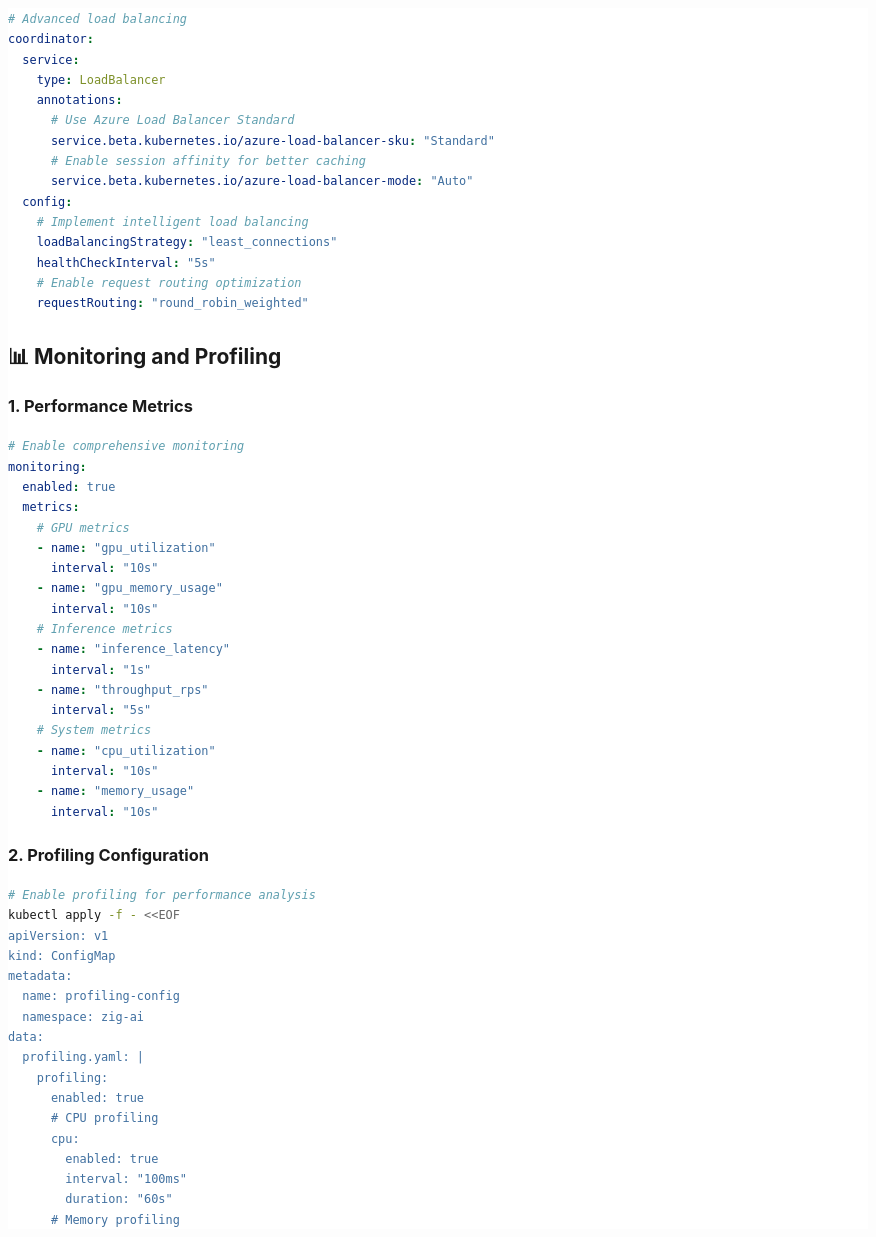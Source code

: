 ```yaml
# Advanced load balancing
coordinator:
  service:
    type: LoadBalancer
    annotations:
      # Use Azure Load Balancer Standard
      service.beta.kubernetes.io/azure-load-balancer-sku: "Standard"
      # Enable session affinity for better caching
      service.beta.kubernetes.io/azure-load-balancer-mode: "Auto"
  config:
    # Implement intelligent load balancing
    loadBalancingStrategy: "least_connections"
    healthCheckInterval: "5s"
    # Enable request routing optimization
    requestRouting: "round_robin_weighted"
```

## 📊 Monitoring and Profiling

### 1. Performance Metrics

```yaml
# Enable comprehensive monitoring
monitoring:
  enabled: true
  metrics:
    # GPU metrics
    - name: "gpu_utilization"
      interval: "10s"
    - name: "gpu_memory_usage"
      interval: "10s"
    # Inference metrics
    - name: "inference_latency"
      interval: "1s"
    - name: "throughput_rps"
      interval: "5s"
    # System metrics
    - name: "cpu_utilization"
      interval: "10s"
    - name: "memory_usage"
      interval: "10s"
```

### 2. Profiling Configuration

```bash
# Enable profiling for performance analysis
kubectl apply -f - <<EOF
apiVersion: v1
kind: ConfigMap
metadata:
  name: profiling-config
  namespace: zig-ai
data:
  profiling.yaml: |
    profiling:
      enabled: true
      # CPU profiling
      cpu:
        enabled: true
        interval: "100ms"
        duration: "60s"
      # Memory profiling
```